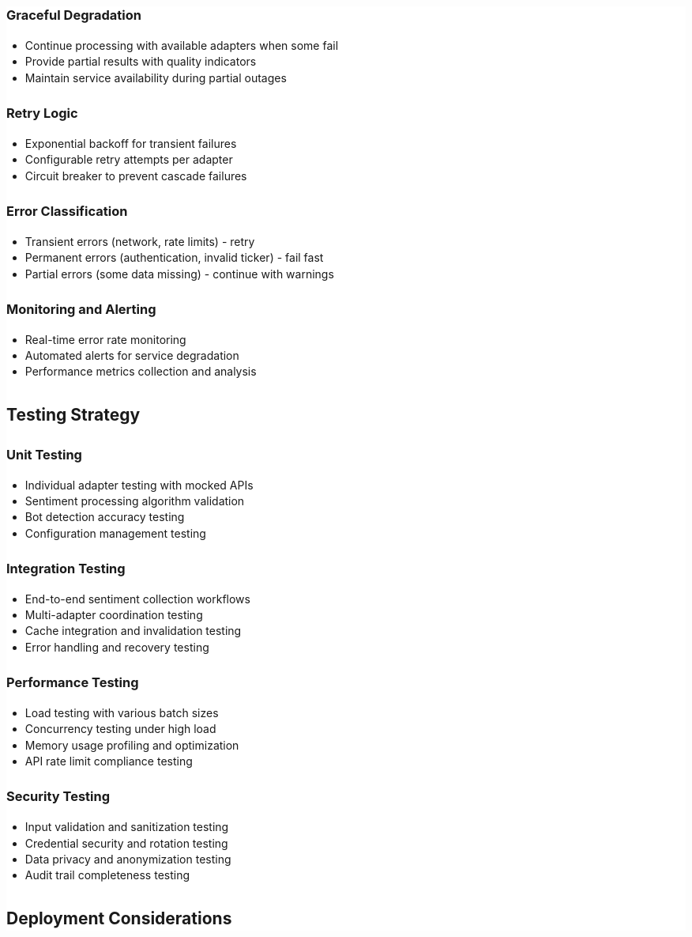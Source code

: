 ### Graceful Degradation
- Continue processing with available adapters when some fail
- Provide partial results with quality indicators
- Maintain service availability during partial outages

### Retry Logic
- Exponential backoff for transient failures
- Configurable retry attempts per adapter
- Circuit breaker to prevent cascade failures

### Error Classification
- Transient errors (network, rate limits) - retry
- Permanent errors (authentication, invalid ticker) - fail fast
- Partial errors (some data missing) - continue with warnings

### Monitoring and Alerting
- Real-time error rate monitoring
- Automated alerts for service degradation
- Performance metrics collection and analysis

## Testing Strategy

### Unit Testing
- Individual adapter testing with mocked APIs
- Sentiment processing algorithm validation
- Bot detection accuracy testing
- Configuration management testing

### Integration Testing
- End-to-end sentiment collection workflows
- Multi-adapter coordination testing
- Cache integration and invalidation testing
- Error handling and recovery testing

### Performance Testing
- Load testing with various batch sizes
- Concurrency testing under high load
- Memory usage profiling and optimization
- API rate limit compliance testing

### Security Testing
- Input validation and sanitization testing
- Credential security and rotation testing
- Data privacy and anonymization testing
- Audit trail completeness testing

## Deployment Considerations
